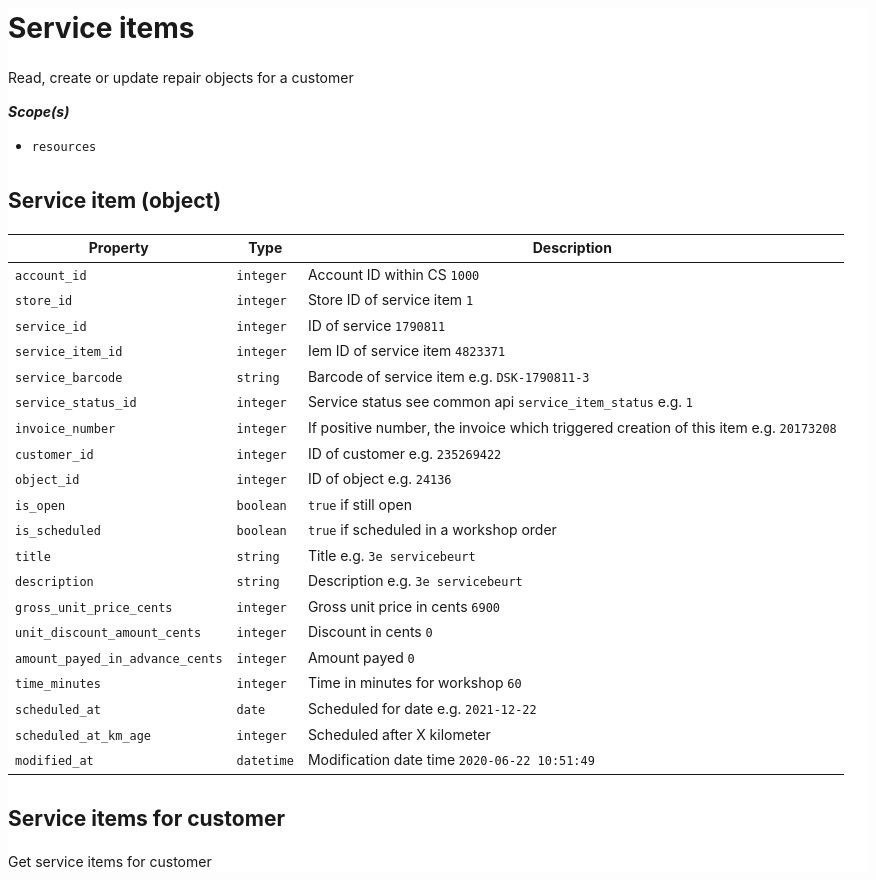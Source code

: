 # Service items #

Read, create or update repair objects for a customer

***Scope(s)***

- `resources`

## Service item (object)

| **Property**                    | **Type**   | **Description**                                                                       |
|---------------------------------|------------|---------------------------------------------------------------------------------------|
| `account_id`                    | `integer`  | Account ID within CS `1000`                                                           |
| `store_id`                      | `integer`  | Store ID of service item `1`                                                          |
| `service_id`                    | `integer`  | ID of service `1790811`                                                               |
| `service_item_id`               | `integer`  | Iem ID of service item `4823371`                                                      |
| `service_barcode`               | `string`   | Barcode of service item e.g. `DSK-1790811-3`                                          |
| `service_status_id`             | `integer`  | Service status see common api `service_item_status` e.g. `1`                          |
| `invoice_number`                | `integer`  | If positive number, the invoice which triggered creation of this item e.g. `20173208` |
| `customer_id`                   | `integer`  | ID of customer e.g. `235269422`                                                       |
| `object_id`                     | `integer`  | ID of object e.g. `24136`                                                             |
| `is_open`                       | `boolean`  | `true` if still open                                                                  |
| `is_scheduled`                  | `boolean`  | `true` if scheduled in a workshop order                                               |
| `title`                         | `string`   | Title e.g. `3e servicebeurt`                                                          |
| `description`                   | `string`   | Description e.g. `3e servicebeurt`                                                    |
| `gross_unit_price_cents`        | `integer`  | Gross unit price in cents `6900`                                                      |
| `unit_discount_amount_cents`    | `integer`  | Discount in cents `0`                                                                 |
| `amount_payed_in_advance_cents` | `integer`  | Amount payed `0`                                                                      |
| `time_minutes`                  | `integer`  | Time in minutes for workshop `60`                                                     |
| `scheduled_at`                  | `date`     | Scheduled for date e.g. `2021-12-22`                                                  |
| `scheduled_at_km_age`           | `integer`  | Scheduled after X kilometer                                                           |
| `modified_at`                   | `datetime` | Modification date time `2020-06-22 10:51:49`                                          |

## Service items for customer

Get service items for customer
